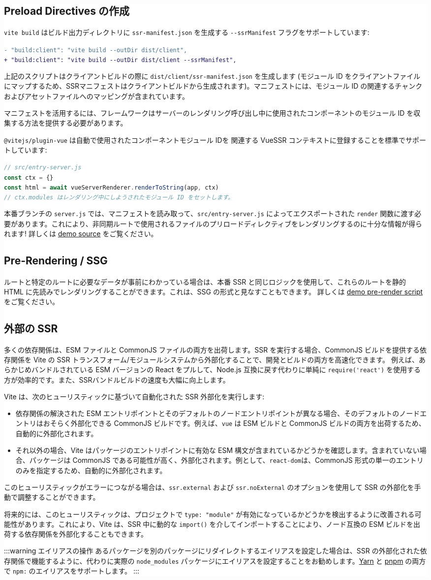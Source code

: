 ## Preload Directives の作成

`vite build` はビルド出力ディレクトリに `ssr-manifest.json` を生成する `--ssrManifest` フラグをサポートしています:

```diff
- "build:client": "vite build --outDir dist/client",
+ "build:client": "vite build --outDir dist/client --ssrManifest",
```

上記のスクリプトはクライアントビルドの際に `dist/client/ssr-manifest.json` を生成します (モジュール ID をクライアントファイルにマップするため、SSRマニフェストはクライアントビルドから生成されます)。マニフェストには、モジュール ID の関連するチャンクおよびアセットファイルへのマッピングが含まれています。

マニフェストを活用するには、フレームワークはサーバーのレンダリング呼び出し中に使用されたコンポーネントのモジュール ID を収集する方法を提供する必要があります。

`@vitejs/plugin-vue` は自動で使用されたコンポーネントモジュール IDを 関連する VueSSR コンテキストに登録することを標準でサポートしています:

```js
// src/entry-server.js
const ctx = {}
const html = await vueServerRenderer.renderToString(app, ctx)
// ctx.modules はレンダリング中にしようされたモジュール ID をセットします。
```

本番ブランチの `server.js` では、マニフェストを読み取って、`src/entry-server.js` によってエクスポートされた `render` 関数に渡す必要があります。これにより、非同期ルートで使用されるファイルのプリロードディレクティブをレンダリングするのに十分な情報が得られます! 詳しくは [demo source](https://github.com/vitejs/vite/blob/main/packages/playground/ssr-vue/src/entry-server.js) をご覧ください。

## Pre-Rendering / SSG

ルートと特定のルートに必要なデータが事前にわかっている場合は、本番 SSR と同じロジックを使用して、これらのルートを静的 HTML に先読みでレンダリングすることができます。これは、SSG の形式と見なすこともできます。 詳しくは [demo pre-render script](https://github.com/vitejs/vite/blob/main/packages/playground/ssr-vue/prerender.js) をご覧ください。

## 外部の SSR

多くの依存関係は、ESM ファイルと CommonJS ファイルの両方を出荷します。SSR を実行する場合、CommonJS ビルドを提供する依存関係を Vite の SSR トランスフォーム/モジュールシステムから外部化することで、開発とビルドの両方を高速化できます。 例えば、あらかじめバンドルされている ESM バージョンの React をプルして、Node.js 互換に戻す代わりに単純に `require('react')` を使用する方が効率的です。また、SSRバンドルビルドの速度も大幅に向上します。

Vite は、次のヒューリスティックに基づいて自動化された SSR 外部化を実行します:

- 依存関係の解決された ESM エントリポイントとそのデフォルトのノードエントリポイントが異なる場合、そのデフォルトのノードエントリはおそらく外部化できる CommonJS ビルドです。例えば、`vue` は ESM ビルドと CommonJS ビルドの両方を出荷するため、自動的に外部化されます。

- それ以外の場合、Vite はパッケージのエントリポイントに有効な ESM 構文が含まれているかどうかを確認します。含まれていない場合、パッケージは CommonJS である可能性が高く、外部化されます。例として、`react-dom`は、CommonJS 形式の単一のエントリのみを指定するため、自動的に外部化されます。

このヒューリスティックがエラーにつながる場合は、`ssr.external` および `ssr.noExternal` のオプションを使用して SSR の外部化を手動で調整することができます。

将来的には、このヒューリスティックは、プロジェクトで `type: "module"` が有効になっているかどうかを検出するように改善される可能性があります。これにより、Vite は、SSR 中に動的な `import()` を介してインポートすることにより、ノード互換の ESM ビルドを出荷する依存関係を外部化することもできます。

:::warning エイリアスの操作
あるパッケージを別のパッケージにリダイレクトするエイリアスを設定した場合は、SSR の外部化された依存関係で機能するように、代わりに実際の `node_modules` パッケージにエイリアスを設定することをお勧めします。[Yarn](https://classic.yarnpkg.com/en/docs/cli/add/#toc-yarn-add-alias) と [pnpm](https://pnpm.js.org/en/aliases) の両方で `npm:` のエイリアスをサポートします。
:::
